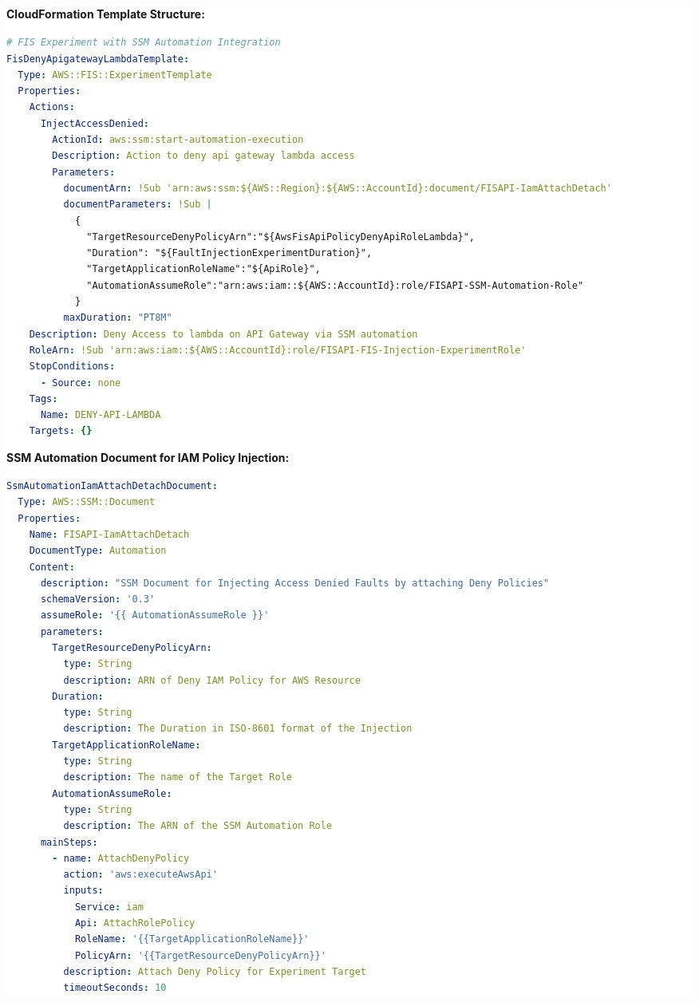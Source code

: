 **CloudFormation Template Structure:**
```yaml
# FIS Experiment with SSM Automation Integration
FisDenyApigatewayLambdaTemplate:
  Type: AWS::FIS::ExperimentTemplate
  Properties: 
    Actions:
      InjectAccessDenied:  
        ActionId: aws:ssm:start-automation-execution
        Description: Action to deny api gateway lambda access
        Parameters:
          documentArn: !Sub 'arn:aws:ssm:${AWS::Region}:${AWS::AccountId}:document/FISAPI-IamAttachDetach'
          documentParameters: !Sub |
            {
              "TargetResourceDenyPolicyArn":"${AwsFisApiPolicyDenyApiRoleLambda}", 
              "Duration": "${FaultInjectionExperimentDuration}", 
              "TargetApplicationRoleName":"${ApiRole}", 
              "AutomationAssumeRole":"arn:aws:iam::${AWS::AccountId}:role/FISAPI-SSM-Automation-Role"
            }
          maxDuration: "PT8M"
    Description: Deny Access to lambda on API Gateway via SSM automation
    RoleArn: !Sub 'arn:aws:iam::${AWS::AccountId}:role/FISAPI-FIS-Injection-ExperimentRole'
    StopConditions:
      - Source: none
    Tags: 
      Name: DENY-API-LAMBDA
    Targets: {}
```

**SSM Automation Document for IAM Policy Injection:**
```yaml
SsmAutomationIamAttachDetachDocument:
  Type: AWS::SSM::Document
  Properties:
    Name: FISAPI-IamAttachDetach
    DocumentType: Automation
    Content:
      description: "SSM Document for Injecting Access Denied Faults by attaching Deny Policies"
      schemaVersion: '0.3'
      assumeRole: '{{ AutomationAssumeRole }}'
      parameters:
        TargetResourceDenyPolicyArn:
          type: String
          description: ARN of Deny IAM Policy for AWS Resource
        Duration:
          type: String
          description: The Duration in ISO-8601 format of the Injection
        TargetApplicationRoleName:
          type: String
          description: The name of the Target Role
        AutomationAssumeRole:
          type: String
          description: The ARN of the SSM Automation Role
      mainSteps:
        - name: AttachDenyPolicy
          action: 'aws:executeAwsApi'
          inputs:
            Service: iam
            Api: AttachRolePolicy
            RoleName: '{{TargetApplicationRoleName}}'
            PolicyArn: '{{TargetResourceDenyPolicyArn}}'
          description: Attach Deny Policy for Experiment Target
          timeoutSeconds: 10
```